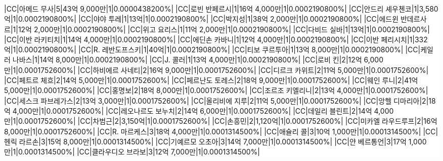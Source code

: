 |CC|아메드 무사|5|43억 9,000만|1|0.0000438200%|
|CC|로빈 반페르시|1|16억 4,000만|1|0.0002190800%|
|CC|안드리 셰우첸코|1|3,580억|1|0.0002190800%|
|CC|야야 투레|1|13억|1|0.0002190800%|
|CC|박지성|1|38억 2,000만|1|0.0002190800%|
|CC|에드윈 반데르사르|1|12억 2,000만|1|0.0002190800%|
|CC|위고 요리스|1|11억 2,000만|1|0.0002190800%|
|CC|다비드 실바|1|13억|1|0.0002190800%|
|CC|이반 라키티치|1|14억 4,000만|1|0.0002190800%|
|CC|에딘손 카바니|1|12억 4,000만|1|0.0002190800%|
|CC|이반 페리시치|1|332억|1|0.0002190800%|
|CC|R. 레반도프스키|1|40억|1|0.0002190800%|
|CC|티보 쿠르투아|1|13억 8,000만|1|0.0002190800%|
|CC|케일러 나바스|1|14억 8,000만|1|0.0002190800%|
|CC|J. 콜러|1|13억 4,000만|1|0.0002190800%|
|CC|로비 킨|2|12억 6,000만|1|0.0001752600%|
|CC|하비에르 사네티|2|16억 9,000만|1|0.0001752600%|
|CC|디르크 카위트|2|11억 5,000만|1|0.0001752600%|
|CC|페트르 체흐|2|14억 5,000만|1|0.0001752600%|
|CC|페르난도 토레스|2|18억 9,000만|1|0.0001752600%|
|CC|웨인 루니|2|41억 5,000만|1|0.0001752600%|
|CC|홍명보|2|18억 8,000만|1|0.0001752600%|
|CC|조르조 키엘리니|2|13억 4,000만|1|0.0001752600%|
|CC|세스크 파브레가스|2|13억 3,000만|1|0.0001752600%|
|CC|올리비에 지루|2|11억 5,000만|1|0.0001752600%|
|CC|앙헬 디마리아|2|18억 4,000만|1|0.0001752600%|
|CC|레오나르도 보누치|2|14억 6,000만|1|0.0001752600%|
|CC|데일리 블린트|2|14억 4,000만|1|0.0001752600%|
|CC|차범근|2|3,150억|1|0.0001752600%|
|CC|손흥민|2|1,120억|1|0.0001752600%|
|CC|미카엘 라우드루프|2|16억 8,000만|1|0.0001752600%|
|CC|R. 마르케스|3|18억 4,000만|1|0.0001314500%|
|CC|애슐리 콜|3|10억 1,000만|1|0.0001314500%|
|CC|헨릭 라르손|3|15억 8,000만|1|0.0001314500%|
|CC|기예르모 오초아|3|14억 7,000만|1|0.0001314500%|
|CC|얀 베르통언|3|17억 1,000만|1|0.0001314500%|
|CC|클라우디오 브라보|3|12억 7,000만|1|0.0001314500%|